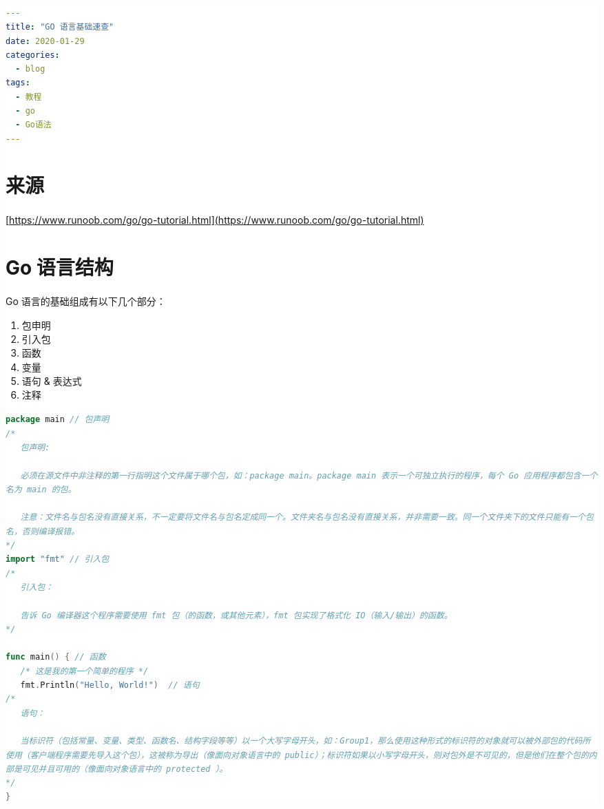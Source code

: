 ```yaml
---
title: "GO 语言基础速查"
date: 2020-01-29
categories:
  - blog
tags:
  - 教程
  - go
  - Go语法
---
```



# 来源

[https://www.runoob.com/go/go-tutorial.html](https://www.runoob.com/go/go-tutorial.html)

# Go 语言结构

Go 语言的基础组成有以下几个部分：

1. 包申明
2. 引入包
3. 函数
4. 变量
5. 语句 & 表达式
6. 注释


```go
package main // 包声明
/*
   包声明:
   
   必须在源文件中非注释的第一行指明这个文件属于哪个包，如：package main。package main 表示一个可独立执行的程序，每个 Go 应用程序都包含一个名为 main 的包。

   注意：文件名与包名没有直接关系，不一定要将文件名与包名定成同一个。文件夹名与包名没有直接关系，并非需要一致。同一个文件夹下的文件只能有一个包名，否则编译报错。
*/
import "fmt" // 引入包
/*
   引入包：
   
   告诉 Go 编译器这个程序需要使用 fmt 包（的函数，或其他元素），fmt 包实现了格式化 IO（输入/输出）的函数。
*/

func main() { // 函数
   /* 这是我的第一个简单的程序 */
   fmt.Println("Hello, World!")  // 语句
/*
   语句：

   当标识符（包括常量、变量、类型、函数名、结构字段等等）以一个大写字母开头，如：Group1，那么使用这种形式的标识符的对象就可以被外部包的代码所使用（客户端程序需要先导入这个包），这被称为导出（像面向对象语言中的 public）；标识符如果以小写字母开头，则对包外是不可见的，但是他们在整个包的内部是可见并且可用的（像面向对象语言中的 protected ）。
*/
}
```
